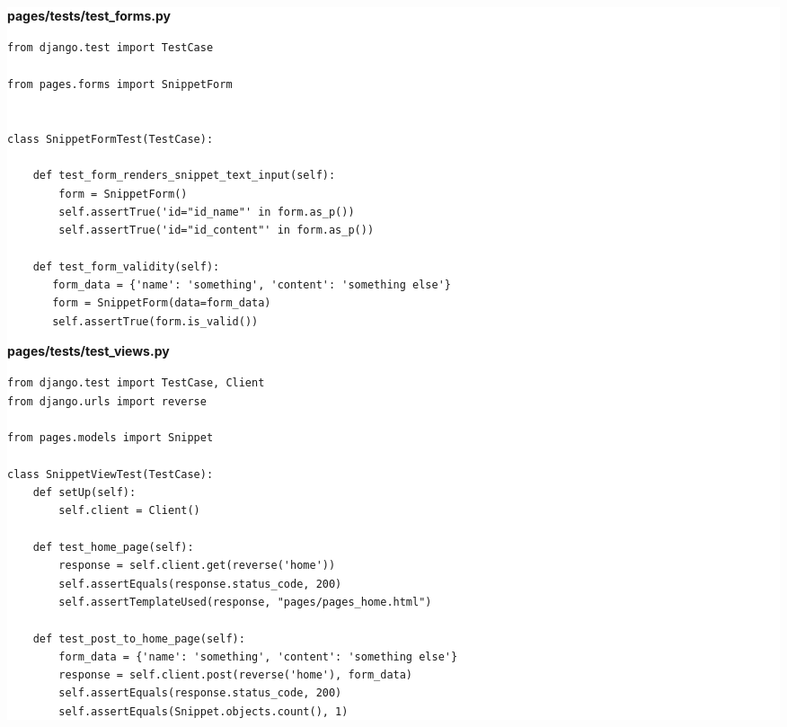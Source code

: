 **pages/tests/test_forms.py**
```
from django.test import TestCase

from pages.forms import SnippetForm


class SnippetFormTest(TestCase):

    def test_form_renders_snippet_text_input(self):
        form = SnippetForm()
        self.assertTrue('id="id_name"' in form.as_p())
        self.assertTrue('id="id_content"' in form.as_p())

    def test_form_validity(self):
       form_data = {'name': 'something', 'content': 'something else'}
       form = SnippetForm(data=form_data)
       self.assertTrue(form.is_valid())
```

**pages/tests/test_views.py**
```
from django.test import TestCase, Client
from django.urls import reverse

from pages.models import Snippet

class SnippetViewTest(TestCase):
    def setUp(self):
        self.client = Client()

    def test_home_page(self):
        response = self.client.get(reverse('home'))
        self.assertEquals(response.status_code, 200)
        self.assertTemplateUsed(response, "pages/pages_home.html")

    def test_post_to_home_page(self):
        form_data = {'name': 'something', 'content': 'something else'}
        response = self.client.post(reverse('home'), form_data)
        self.assertEquals(response.status_code, 200)
        self.assertEquals(Snippet.objects.count(), 1)
```